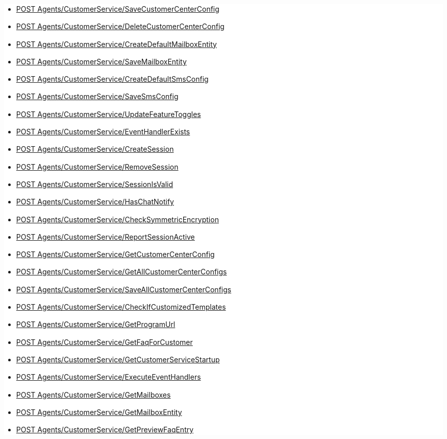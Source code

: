 * [POST Agents/CustomerService/SaveCustomerCenterConfig](v1CustomerServiceAgent_SaveCustomerCenterConfig.md)

* [POST Agents/CustomerService/DeleteCustomerCenterConfig](v1CustomerServiceAgent_DeleteCustomerCenterConfig.md)

* [POST Agents/CustomerService/CreateDefaultMailboxEntity](v1CustomerServiceAgent_CreateDefaultMailboxEntity.md)

* [POST Agents/CustomerService/SaveMailboxEntity](v1CustomerServiceAgent_SaveMailboxEntity.md)

* [POST Agents/CustomerService/CreateDefaultSmsConfig](v1CustomerServiceAgent_CreateDefaultSmsConfig.md)

* [POST Agents/CustomerService/SaveSmsConfig](v1CustomerServiceAgent_SaveSmsConfig.md)

* [POST Agents/CustomerService/UpdateFeatureToggles](v1CustomerServiceAgent_UpdateFeatureToggles.md)

* [POST Agents/CustomerService/EventHandlerExists](v1CustomerServiceAgent_EventHandlerExists.md)

* [POST Agents/CustomerService/CreateSession](v1CustomerServiceAgent_CreateSession.md)

* [POST Agents/CustomerService/RemoveSession](v1CustomerServiceAgent_RemoveSession.md)

* [POST Agents/CustomerService/SessionIsValid](v1CustomerServiceAgent_SessionIsValid.md)

* [POST Agents/CustomerService/HasChatNotify](v1CustomerServiceAgent_HasChatNotify.md)

* [POST Agents/CustomerService/CheckSymmetricEncryption](v1CustomerServiceAgent_CheckSymmetricEncryption.md)

* [POST Agents/CustomerService/ReportSessionActive](v1CustomerServiceAgent_ReportSessionActive.md)

* [POST Agents/CustomerService/GetCustomerCenterConfig](v1CustomerServiceAgent_GetCustomerCenterConfig.md)

* [POST Agents/CustomerService/GetAllCustomerCenterConfigs](v1CustomerServiceAgent_GetAllCustomerCenterConfigs.md)

* [POST Agents/CustomerService/SaveAllCustomerCenterConfigs](v1CustomerServiceAgent_SaveAllCustomerCenterConfigs.md)

* [POST Agents/CustomerService/CheckIfCustomizedTemplates](v1CustomerServiceAgent_CheckIfCustomizedTemplates.md)

* [POST Agents/CustomerService/GetProgramUrl](v1CustomerServiceAgent_GetProgramUrl.md)

* [POST Agents/CustomerService/GetFaqForCustomer](v1CustomerServiceAgent_GetFaqForCustomer.md)

* [POST Agents/CustomerService/GetCustomerServiceStartup](v1CustomerServiceAgent_GetCustomerServiceStartup.md)

* [POST Agents/CustomerService/ExecuteEventHandlers](v1CustomerServiceAgent_ExecuteEventHandlers.md)

* [POST Agents/CustomerService/GetMailboxes](v1CustomerServiceAgent_GetMailboxes.md)

* [POST Agents/CustomerService/GetMailboxEntity](v1CustomerServiceAgent_GetMailboxEntity.md)

* [POST Agents/CustomerService/GetPreviewFaqEntry](v1CustomerServiceAgent_GetPreviewFaqEntry.md)
